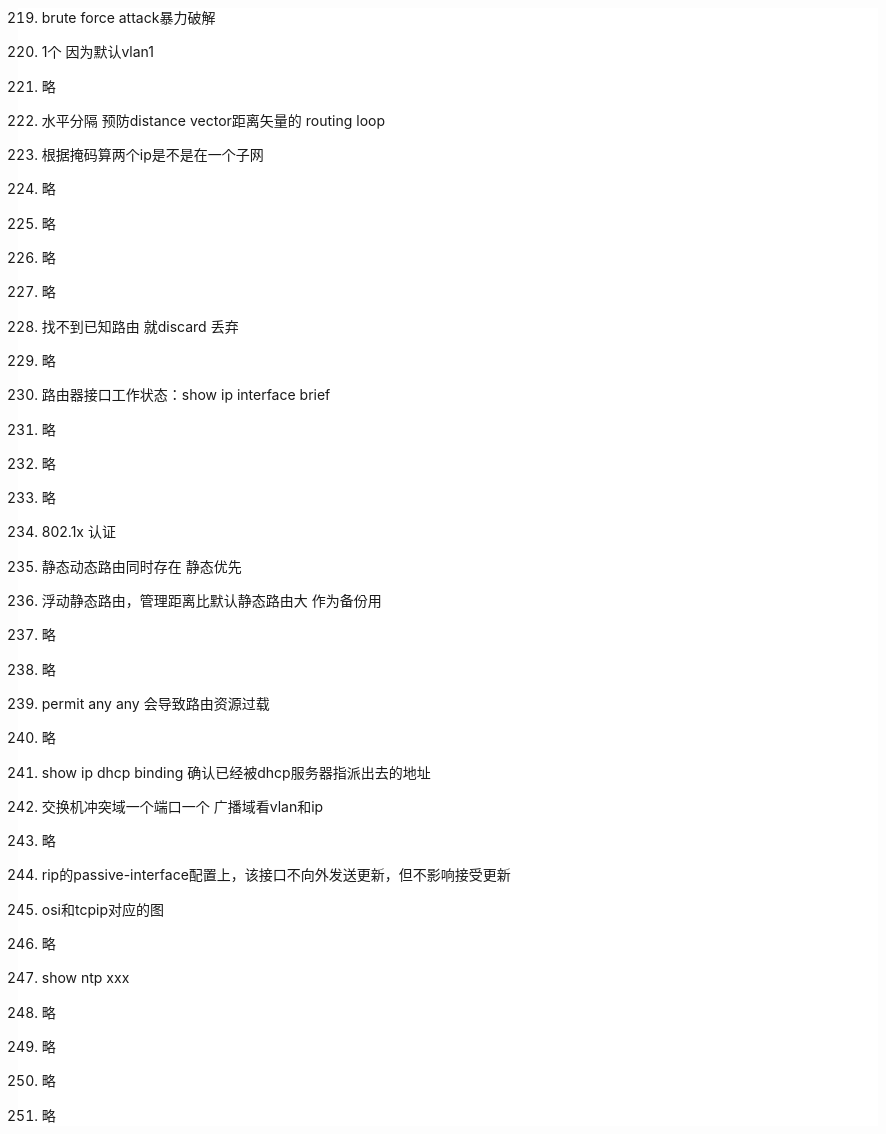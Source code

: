 219. brute force attack暴力破解

220. 1个 因为默认vlan1

221. 略

222. 水平分隔 预防distance vector距离矢量的 routing loop  

223. 根据掩码算两个ip是不是在一个子网

224. 略

225. 略

226. 略

227. 略

228. 找不到已知路由 就discard 丢弃

229. 略

230. 路由器接口工作状态：show ip interface brief

231. 略

232. 略

233. 略

234. 802.1x 认证

235. 静态动态路由同时存在 静态优先

236. 浮动静态路由，管理距离比默认静态路由大 作为备份用

237. 略

238. 略

239. permit any any 会导致路由资源过载

240. 略

241. show ip dhcp binding 确认已经被dhcp服务器指派出去的地址

242. 交换机冲突域一个端口一个  广播域看vlan和ip

243. 略

244. rip的passive-interface配置上，该接口不向外发送更新，但不影响接受更新

245. osi和tcpip对应的图

246. 略

247. show ntp xxx

248. 略

249. 略

250. 略

251. 略
